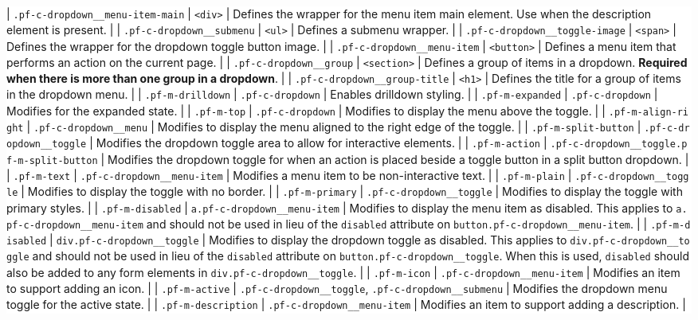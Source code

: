 | `.pf-c-dropdown__menu-item-main` | `<div>` | Defines the wrapper for the menu item main element. Use when the description element is present. |
| `.pf-c-dropdown__submenu` | `<ul>` | Defines a submenu wrapper. |
| `.pf-c-dropdown__toggle-image` | `<span>` | Defines the wrapper for the dropdown toggle button image. |
| `.pf-c-dropdown__menu-item` | `<button>` | Defines a menu item that performs an action on the current page. |
| `.pf-c-dropdown__group` | `<section>` | Defines a group of items in a dropdown. **Required when there is more than one group in a dropdown**. |
| `.pf-c-dropdown__group-title` | `<h1>` | Defines the title for a group of items in the dropdown menu. |
| `.pf-m-drilldown` | `.pf-c-dropdown` | Enables drilldown styling. |
| `.pf-m-expanded` | `.pf-c-dropdown` | Modifies for the expanded state. |
| `.pf-m-top` | `.pf-c-dropdown` | Modifies to display the menu above the toggle. |
| `.pf-m-align-right` | `.pf-c-dropdown__menu` | Modifies to display the menu aligned to the right edge of the toggle. |
| `.pf-m-split-button` | `.pf-c-dropdown__toggle` | Modifies the dropdown toggle area to allow for interactive elements. |
| `.pf-m-action` | `.pf-c-dropdown__toggle.pf-m-split-button` | Modifies the dropdown toggle for when an action is placed beside a toggle button in a split button dropdown. |
| `.pf-m-text` | `.pf-c-dropdown__menu-item` | Modifies a menu item to be non-interactive text. |
| `.pf-m-plain` | `.pf-c-dropdown__toggle` | Modifies to display the toggle with no border. |
| `.pf-m-primary` | `.pf-c-dropdown__toggle` | Modifies to display the toggle with primary styles. |
| `.pf-m-disabled` | `a.pf-c-dropdown__menu-item` | Modifies to display the menu item as disabled. This applies to `a.pf-c-dropdown__menu-item` and should not be used in lieu of the `disabled` attribute on `button.pf-c-dropdown__menu-item`. |
| `.pf-m-disabled` | `div.pf-c-dropdown__toggle` | Modifies to display the dropdown toggle as disabled. This applies to `div.pf-c-dropdown__toggle` and should not be used in lieu of the `disabled` attribute on `button.pf-c-dropdown__toggle`. When this is used, `disabled` should also be added to any form elements in `div.pf-c-dropdown__toggle`. |
| `.pf-m-icon` | `.pf-c-dropdown__menu-item` | Modifies an item to support adding an icon. |
| `.pf-m-active` | `.pf-c-dropdown__toggle`, `.pf-c-dropdown__submenu` | Modifies the dropdown menu toggle for the active state. |
| `.pf-m-description` | `.pf-c-dropdown__menu-item` | Modifies an item to support adding a description. |